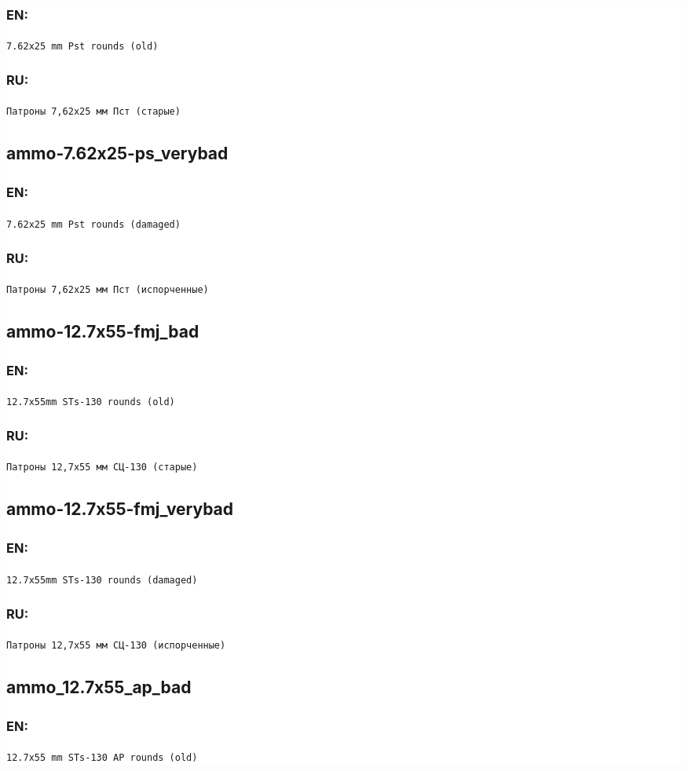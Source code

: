 ### EN:
```
7.62x25 mm Pst rounds (old)
```

### RU:
```
Патроны 7,62x25 мм Пст (старые)
```
## ammo-7.62x25-ps_verybad

### EN:
```
7.62x25 mm Pst rounds (damaged)
```

### RU:
```
Патроны 7,62x25 мм Пст (испорченные)
```
## ammo-12.7x55-fmj_bad

### EN:
```
12.7x55mm STs-130 rounds (old)
```

### RU:
```
Патроны 12,7x55 мм СЦ-130 (старые)
```
## ammo-12.7x55-fmj_verybad

### EN:
```
12.7x55mm STs-130 rounds (damaged)
```

### RU:
```
Патроны 12,7x55 мм СЦ-130 (испорченные)
```
## ammo_12.7x55_ap_bad

### EN:
```
12.7x55 mm STs-130 AP rounds (old)
```
